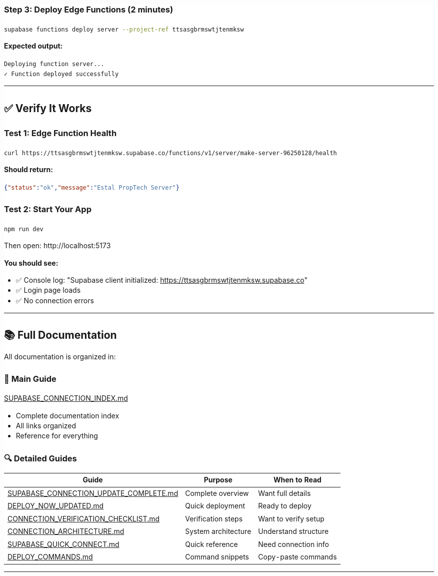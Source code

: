 ### Step 3: Deploy Edge Functions (2 minutes)

```bash
supabase functions deploy server --project-ref ttsasgbrmswtjtenmksw
```

**Expected output:**
```
Deploying function server...
✓ Function deployed successfully
```

---

## ✅ Verify It Works

### Test 1: Edge Function Health
```bash
curl https://ttsasgbrmswtjtenmksw.supabase.co/functions/v1/server/make-server-96250128/health
```

**Should return:**
```json
{"status":"ok","message":"Estal PropTech Server"}
```

### Test 2: Start Your App
```bash
npm run dev
```

Then open: http://localhost:5173

**You should see:**
- ✅ Console log: "Supabase client initialized: https://ttsasgbrmswtjtenmksw.supabase.co"
- ✅ Login page loads
- ✅ No connection errors

---

## 📚 Full Documentation

All documentation is organized in:

### 🌟 **Main Guide**
[SUPABASE_CONNECTION_INDEX.md](./SUPABASE_CONNECTION_INDEX.md)
- Complete documentation index
- All links organized
- Reference for everything

### 🔍 **Detailed Guides**

| Guide | Purpose | When to Read |
|-------|---------|--------------|
| [SUPABASE_CONNECTION_UPDATE_COMPLETE.md](./SUPABASE_CONNECTION_UPDATE_COMPLETE.md) | Complete overview | Want full details |
| [DEPLOY_NOW_UPDATED.md](./DEPLOY_NOW_UPDATED.md) | Quick deployment | Ready to deploy |
| [CONNECTION_VERIFICATION_CHECKLIST.md](./CONNECTION_VERIFICATION_CHECKLIST.md) | Verification steps | Want to verify setup |
| [CONNECTION_ARCHITECTURE.md](./CONNECTION_ARCHITECTURE.md) | System architecture | Understand structure |
| [SUPABASE_QUICK_CONNECT.md](./SUPABASE_QUICK_CONNECT.md) | Quick reference | Need connection info |
| [DEPLOY_COMMANDS.md](./DEPLOY_COMMANDS.md) | Command snippets | Copy-paste commands |

---